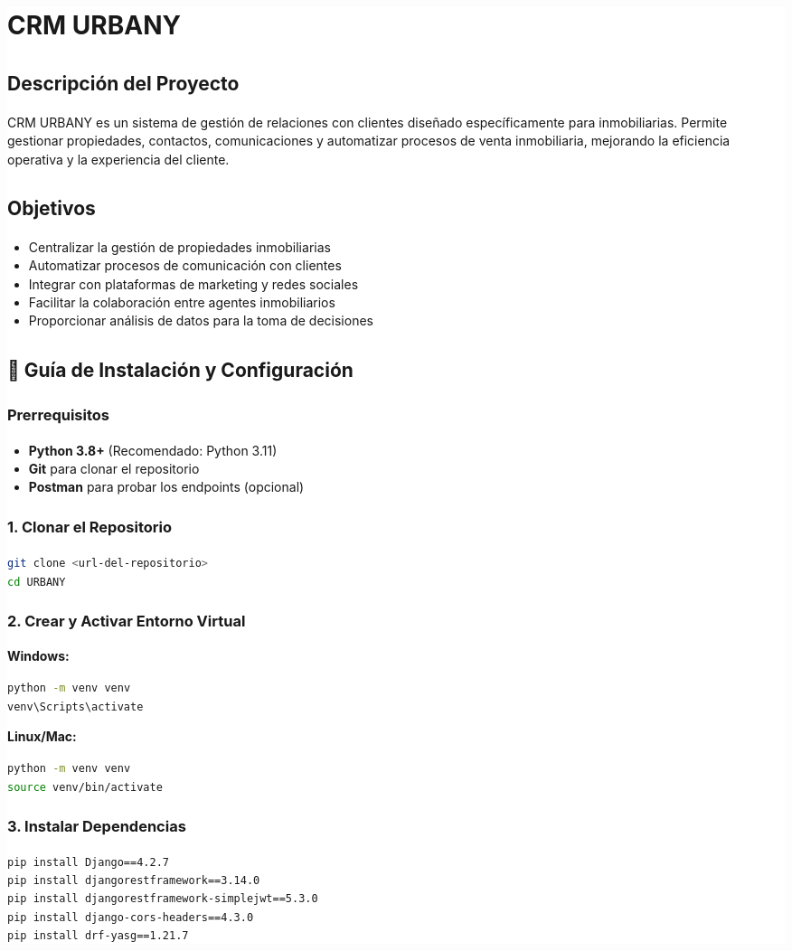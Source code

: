 # CRM URBANY

## Descripción del Proyecto

CRM URBANY es un sistema de gestión de relaciones con clientes diseñado específicamente para inmobiliarias. Permite gestionar propiedades, contactos, comunicaciones y automatizar procesos de venta inmobiliaria, mejorando la eficiencia operativa y la experiencia del cliente.

## Objetivos

- Centralizar la gestión de propiedades inmobiliarias
- Automatizar procesos de comunicación con clientes
- Integrar con plataformas de marketing y redes sociales
- Facilitar la colaboración entre agentes inmobiliarios
- Proporcionar análisis de datos para la toma de decisiones

## 🚀 Guía de Instalación y Configuración

### Prerrequisitos

- **Python 3.8+** (Recomendado: Python 3.11)
- **Git** para clonar el repositorio
- **Postman** para probar los endpoints (opcional)

### 1. Clonar el Repositorio

```bash
git clone <url-del-repositorio>
cd URBANY
```

### 2. Crear y Activar Entorno Virtual

**Windows:**
```bash
python -m venv venv
venv\Scripts\activate
```

**Linux/Mac:**
```bash
python -m venv venv
source venv/bin/activate
```

### 3. Instalar Dependencias

```bash
pip install Django==4.2.7
pip install djangorestframework==3.14.0
pip install djangorestframework-simplejwt==5.3.0
pip install django-cors-headers==4.3.0
pip install drf-yasg==1.21.7
```
